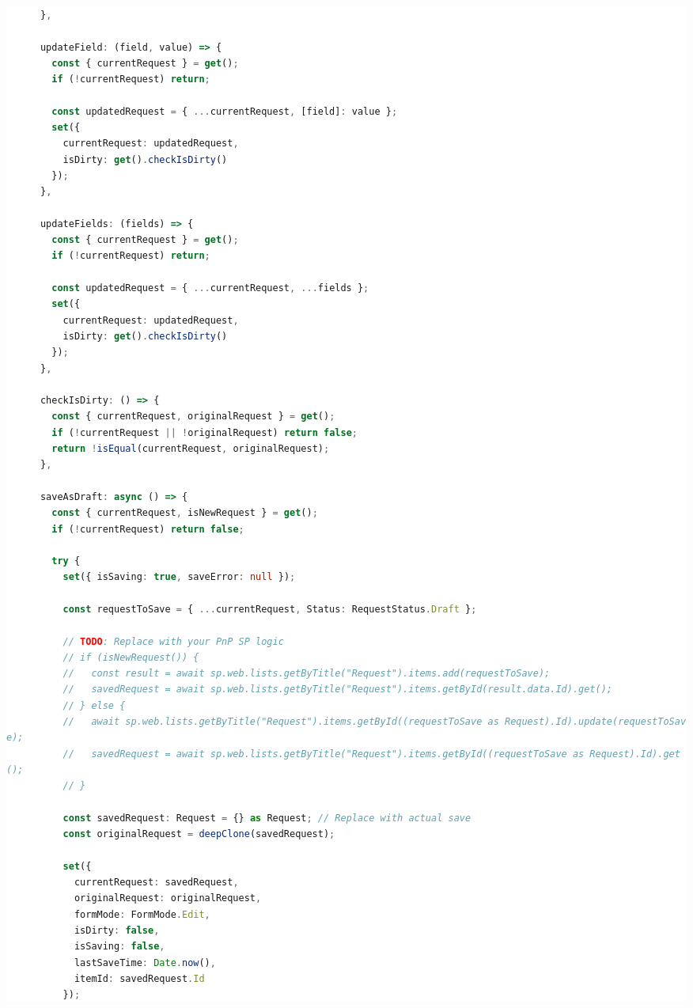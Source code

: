 ```typescript
      },

      updateField: (field, value) => {
        const { currentRequest } = get();
        if (!currentRequest) return;

        const updatedRequest = { ...currentRequest, [field]: value };
        set({
          currentRequest: updatedRequest,
          isDirty: get().checkIsDirty()
        });
      },

      updateFields: (fields) => {
        const { currentRequest } = get();
        if (!currentRequest) return;

        const updatedRequest = { ...currentRequest, ...fields };
        set({
          currentRequest: updatedRequest,
          isDirty: get().checkIsDirty()
        });
      },

      checkIsDirty: () => {
        const { currentRequest, originalRequest } = get();
        if (!currentRequest || !originalRequest) return false;
        return !isEqual(currentRequest, originalRequest);
      },

      saveAsDraft: async () => {
        const { currentRequest, isNewRequest } = get();
        if (!currentRequest) return false;

        try {
          set({ isSaving: true, saveError: null });

          const requestToSave = { ...currentRequest, Status: RequestStatus.Draft };

          // TODO: Replace with your PnP SP logic
          // if (isNewRequest()) {
          //   const result = await sp.web.lists.getByTitle("Request").items.add(requestToSave);
          //   savedRequest = await sp.web.lists.getByTitle("Request").items.getById(result.data.Id).get();
          // } else {
          //   await sp.web.lists.getByTitle("Request").items.getById((requestToSave as Request).Id).update(requestToSave);
          //   savedRequest = await sp.web.lists.getByTitle("Request").items.getById((requestToSave as Request).Id).get();
          // }

          const savedRequest: Request = {} as Request; // Replace with actual save
          const originalRequest = deepClone(savedRequest);

          set({
            currentRequest: savedRequest,
            originalRequest: originalRequest,
            formMode: FormMode.Edit,
            isDirty: false,
            isSaving: false,
            lastSaveTime: Date.now(),
            itemId: savedRequest.Id
          });
```

  [fieldName: string]: string[];